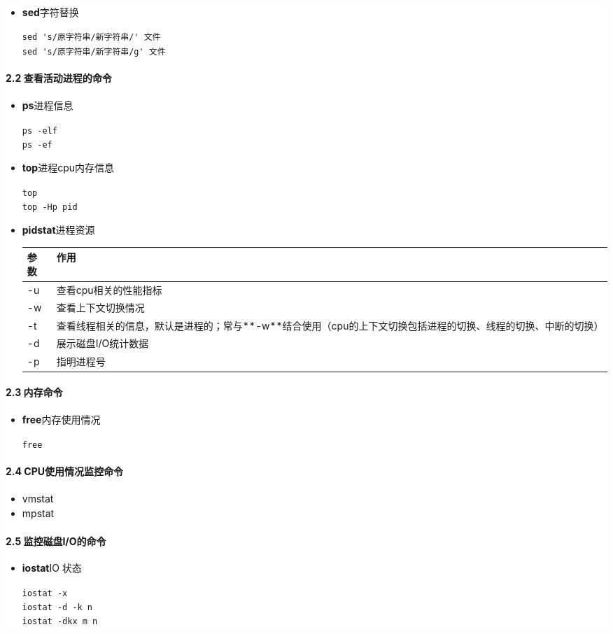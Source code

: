 - **sed**字符替换

  ```shell
  sed 's/原字符串/新字符串/' 文件
  sed 's/原字符串/新字符串/g' 文件
  ```

#### 2.2 查看活动进程的命令

- **ps**进程信息

  ```shell
  ps -elf
  ps -ef
  ```

- **top**进程cpu内存信息

  ```shell
  top
  top -Hp pid
  ```

- **pidstat**进程资源

  | 参数 | 作用                                                         |
  | ---- | ------------------------------------------------------------ |
  | -u   | 查看cpu相关的性能指标                                        |
  | -w   | 查看上下文切换情况                                           |
  | -t   | 查看线程相关的信息，默认是进程的；常与**-w**结合使用（cpu的上下文切换包括进程的切换、线程的切换、中断的切换） |
  | -d   | 展示磁盘I/O统计数据                                          |
  | -p   | 指明进程号                                                   |

#### 2.3 内存命令

- **free**内存使用情况

  ```shell
  free
  ```

#### 2.4 CPU使用情况监控命令

- vmstat
- mpstat

#### 2.5 监控磁盘I/O的命令

- **iostat**IO 状态

  ```shell
  iostat -x
  iostat -d -k n
  iostat -dkx m n
  ```
